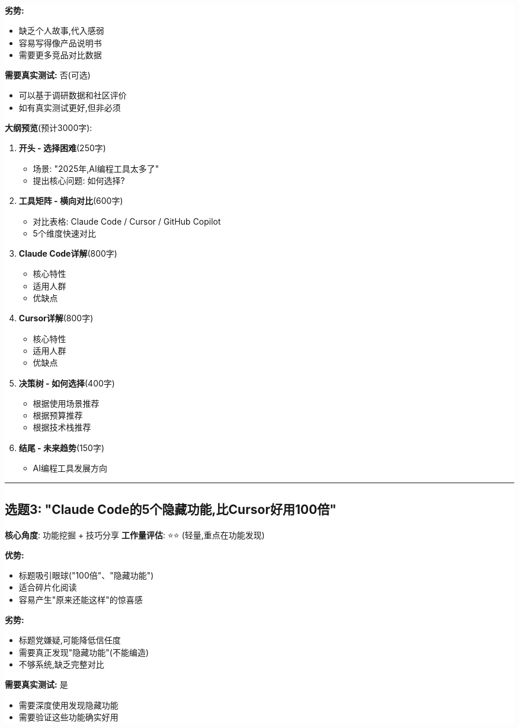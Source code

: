 **劣势:**
- 缺乏个人故事,代入感弱
- 容易写得像产品说明书
- 需要更多竞品对比数据

**需要真实测试:** 否(可选)
- 可以基于调研数据和社区评价
- 如有真实测试更好,但非必须

**大纲预览**(预计3000字):

1. **开头 - 选择困难**(250字)
   - 场景: "2025年,AI编程工具太多了"
   - 提出核心问题: 如何选择?

2. **工具矩阵 - 横向对比**(600字)
   - 对比表格: Claude Code / Cursor / GitHub Copilot
   - 5个维度快速对比

3. **Claude Code详解**(800字)
   - 核心特性
   - 适用人群
   - 优缺点

4. **Cursor详解**(800字)
   - 核心特性
   - 适用人群
   - 优缺点

5. **决策树 - 如何选择**(400字)
   - 根据使用场景推荐
   - 根据预算推荐
   - 根据技术栈推荐

6. **结尾 - 未来趋势**(150字)
   - AI编程工具发展方向

---

## 选题3: "Claude Code的5个隐藏功能,比Cursor好用100倍"

**核心角度**: 功能挖掘 + 技巧分享
**工作量评估**: ⭐⭐ (轻量,重点在功能发现)

**优势:**
- 标题吸引眼球("100倍"、"隐藏功能")
- 适合碎片化阅读
- 容易产生"原来还能这样"的惊喜感

**劣势:**
- 标题党嫌疑,可能降低信任度
- 需要真正发现"隐藏功能"(不能编造)
- 不够系统,缺乏完整对比

**需要真实测试:** 是
- 需要深度使用发现隐藏功能
- 需要验证这些功能确实好用
